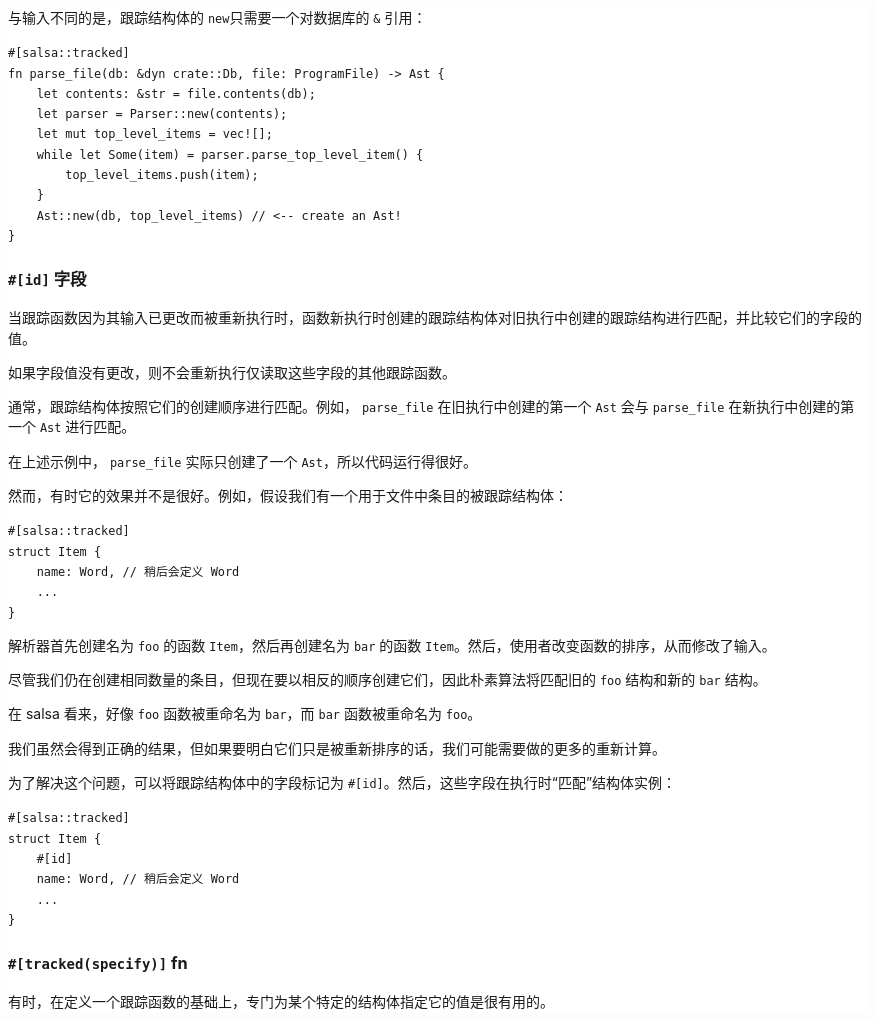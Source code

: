 与输入不同的是，跟踪结构体的 `new`只需要一个对数据库的 `&` 引用：

```rust,ignore
#[salsa::tracked]
fn parse_file(db: &dyn crate::Db, file: ProgramFile) -> Ast {
    let contents: &str = file.contents(db);
    let parser = Parser::new(contents);
    let mut top_level_items = vec![];
    while let Some(item) = parser.parse_top_level_item() {
        top_level_items.push(item);
    }
    Ast::new(db, top_level_items) // <-- create an Ast!
}
```

### `#[id]` 字段

当跟踪函数因为其输入已更改而被重新执行时，函数新执行时创建的跟踪结构体对旧执行中创建的跟踪结构进行匹配，并比较它们的字段的值。

如果字段值没有更改，则不会重新执行仅读取这些字段的其他跟踪函数。

通常，跟踪结构体按照它们的创建顺序进行匹配。例如， `parse_file` 在旧执行中创建的第一个 `Ast`
会与 `parse_file` 在新执行中创建的第一个 `Ast` 进行匹配。

在上述示例中， `parse_file` 实际只创建了一个 `Ast`，所以代码运行得很好。

然而，有时它的效果并不是很好。例如，假设我们有一个用于文件中条目的被跟踪结构体：

```rust,ignore
#[salsa::tracked]
struct Item {
    name: Word, // 稍后会定义 Word
    ...
}
```

解析器首先创建名为 `foo` 的函数 `Item`，然后再创建名为 `bar` 的函数 `Item`。然后，使用者改变函数的排序，从而修改了输入。

尽管我们仍在创建相同数量的条目，但现在要以相反的顺序创建它们，因此朴素算法将匹配旧的 `foo` 结构和新的 `bar` 结构。

在 salsa 看来，好像 `foo` 函数被重命名为 `bar`，而 `bar` 函数被重命名为 `foo`。

我们虽然会得到正确的结果，但如果要明白它们只是被重新排序的话，我们可能需要做的更多的重新计算。

为了解决这个问题，可以将跟踪结构体中的字段标记为 `#[id]`。然后，这些字段在执行时“匹配”结构体实例：

```rust,ignore
#[salsa::tracked]
struct Item {
    #[id]
    name: Word, // 稍后会定义 Word
    ...
}
```

### `#[tracked(specify)]` fn

有时，在定义一个跟踪函数的基础上，专门为某个特定的结构体指定它的值是很有用的。


[tutorial]: ./tutorial.md
[rust-analyzer]: https://github.com/rust-lang/rust-analyzer
[^getter]: 译者注：getter 名称就是 `字段名`。
[^setter]: 译者注：setter 名称就是 `set_字段名`。
[red-green algorithm]: ./reference/algorithm.md
[^salsa-name]: 译者注：“红绿”这种鲜艳的颜色搭配会让人想起 salsa 这种墨西哥辣番茄酱。